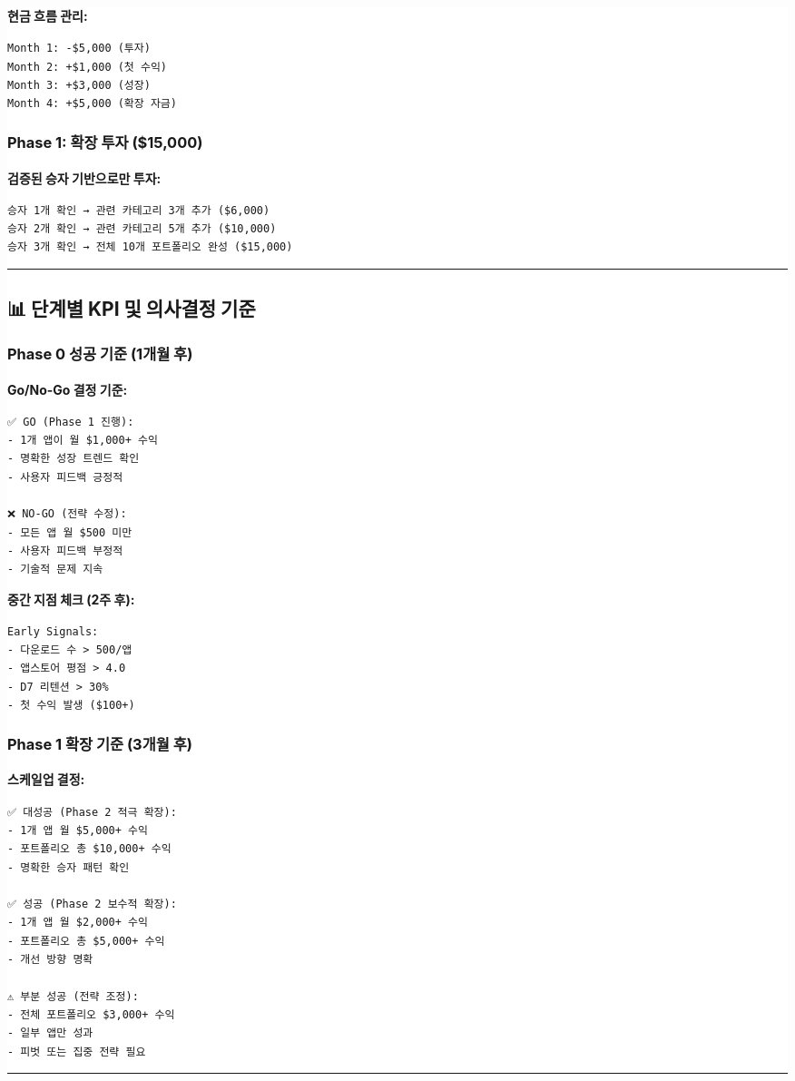 **현금 흐름 관리:**
```
Month 1: -$5,000 (투자)
Month 2: +$1,000 (첫 수익)
Month 3: +$3,000 (성장)
Month 4: +$5,000 (확장 자금)
```

### **Phase 1: 확장 투자 ($15,000)**

**검증된 승자 기반으로만 투자:**
```
승자 1개 확인 → 관련 카테고리 3개 추가 ($6,000)
승자 2개 확인 → 관련 카테고리 5개 추가 ($10,000)
승자 3개 확인 → 전체 10개 포트폴리오 완성 ($15,000)
```

---

## 📊 **단계별 KPI 및 의사결정 기준**

### **Phase 0 성공 기준 (1개월 후)**

**Go/No-Go 결정 기준:**
```
✅ GO (Phase 1 진행):
- 1개 앱이 월 $1,000+ 수익
- 명확한 성장 트렌드 확인
- 사용자 피드백 긍정적

❌ NO-GO (전략 수정):
- 모든 앱 월 $500 미만
- 사용자 피드백 부정적
- 기술적 문제 지속
```

**중간 지점 체크 (2주 후):**
```
Early Signals:
- 다운로드 수 > 500/앱
- 앱스토어 평점 > 4.0
- D7 리텐션 > 30%
- 첫 수익 발생 ($100+)
```

### **Phase 1 확장 기준 (3개월 후)**

**스케일업 결정:**
```
✅ 대성공 (Phase 2 적극 확장):
- 1개 앱 월 $5,000+ 수익
- 포트폴리오 총 $10,000+ 수익
- 명확한 승자 패턴 확인

✅ 성공 (Phase 2 보수적 확장):
- 1개 앱 월 $2,000+ 수익
- 포트폴리오 총 $5,000+ 수익
- 개선 방향 명확

⚠️ 부분 성공 (전략 조정):
- 전체 포트폴리오 $3,000+ 수익
- 일부 앱만 성과
- 피벗 또는 집중 전략 필요
```

---